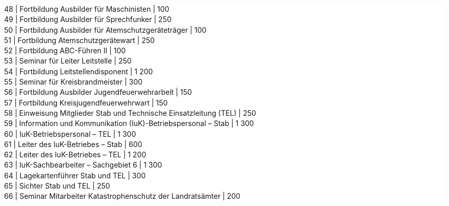 48 | Fortbildung Ausbilder für Maschinisten | 100  
49 | Fortbildung Ausbilder für Sprechfunker | 250  
50 | Fortbildung Ausbilder für Atemschutzgeräteträger | 100  
51 | Fortbildung Atemschutzgerätewart | 250  
52 | Fortbildung ABC-Führen II | 100  
53 | Seminar für Leiter Leitstelle | 250  
54 | Fortbildung Leitstellendisponent | 1 200  
55 | Seminar für Kreisbrandmeister | 300  
56 | Fortbildung Ausbilder Jugendfeuerwehrarbeit | 150  
57 | Fortbildung Kreisjugendfeuerwehrwart | 150  
58 | Einweisung Mitglieder Stab und Technische Einsatzleitung (TEL) | 250  
59 | Information und Kommunikation (IuK)-Betriebspersonal – Stab | 1 300  
60 | IuK-Betriebspersonal – TEL | 1 300  
61 | Leiter des IuK-Betriebes – Stab | 600  
62 | Leiter des IuK-Betriebes – TEL | 1 200  
63 | IuK-Sachbearbeiter – Sachgebiet 6 | 1 300  
64 | Lagekartenführer Stab und TEL | 300  
65 | Sichter Stab und TEL | 250  
66 | Seminar Mitarbeiter Katastrophenschutz der Landratsämter | 200




